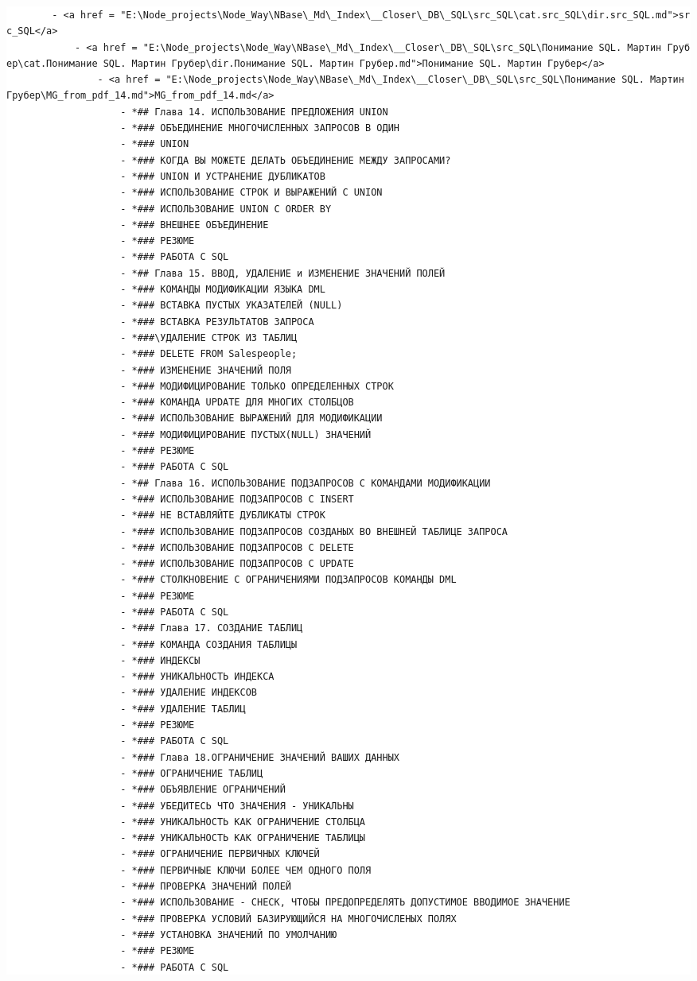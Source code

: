                 
            
            - <a href = "E:\Node_projects\Node_Way\NBase\_Md\_Index\__Closer\_DB\_SQL\src_SQL\cat.src_SQL\dir.src_SQL.md">src_SQL</a>
                - <a href = "E:\Node_projects\Node_Way\NBase\_Md\_Index\__Closer\_DB\_SQL\src_SQL\Понимание SQL. Мартин Грубер\cat.Понимание SQL. Мартин Грубер\dir.Понимание SQL. Мартин Грубер.md">Понимание SQL. Мартин Грубер</a>
                    - <a href = "E:\Node_projects\Node_Way\NBase\_Md\_Index\__Closer\_DB\_SQL\src_SQL\Понимание SQL. Мартин Грубер\MG_from_pdf_14.md">MG_from_pdf_14.md</a>
                        - *## Глава 14. ИСПОЛЬЗОВАНИЕ ПРЕДЛОЖЕНИЯ UNION
                        - *### ОБЪЕДИНЕНИЕ МНОГОЧИСЛЕННЫХ ЗАПРОСОВ В ОДИН
                        - *### UNION
                        - *### КОГДА ВЫ МОЖЕТЕ ДЕЛАТЬ ОБЪЕДИНЕНИЕ МЕЖДУ ЗАПРОСАМИ?
                        - *### UNION И УСТРАНЕНИЕ ДУБЛИКАТОВ
                        - *### ИСПОЛЬЗОВАНИЕ СТРОК И ВЫРАЖЕНИЙ С UNION
                        - *### ИСПОЛЬЗОВАНИЕ UNION С ORDER BY
                        - *### ВНЕШНЕЕ ОБЪЕДИНЕНИЕ
                        - *### РЕЗЮМЕ
                        - *### РАБОТА С SQL
                        - *## Глава 15. ВВОД, УДАЛЕНИЕ и ИЗМЕНЕНИЕ ЗНАЧЕНИЙ ПОЛЕЙ
                        - *### КОМАНДЫ МОДИФИКАЦИИ ЯЗЫКА DML
                        - *### ВСТАВКА ПУСТЫХ УКАЗАТЕЛЕЙ (NULL)
                        - *### ВСТАВКА РЕЗУЛЬТАТОВ ЗАПРОСА
                        - *###\УДАЛЕНИЕ СТРОК ИЗ ТАБЛИЦ
                        - *### DELETE FROM Salespeople;
                        - *### ИЗМЕНЕНИЕ ЗНАЧЕНИЙ ПОЛЯ
                        - *### МОДИФИЦИРОВАНИЕ ТОЛЬКО ОПРЕДЕЛЕННЫХ СТРОК
                        - *### КОМАНДА UPDATE ДЛЯ МНОГИХ СТОЛБЦОВ
                        - *### ИСПОЛЬЗОВАНИЕ ВЫРАЖЕНИЙ ДЛЯ МОДИФИКАЦИИ
                        - *### МОДИФИЦИРОВАНИЕ ПУСТЫХ(NULL) ЗНАЧЕНИЙ
                        - *### РЕЗЮМЕ
                        - *### РАБОТА С SQL
                        - *## Глава 16. ИСПОЛЬЗОВАНИЕ ПОДЗАПРОСОВ С КОМАНДАМИ МОДИФИКАЦИИ
                        - *### ИСПОЛЬЗОВАНИЕ ПОДЗАПРОСОВ С INSERT
                        - *### НЕ ВСТАВЛЯЙТЕ ДУБЛИКАТЫ СТРОК
                        - *### ИСПОЛЬЗОВАНИЕ ПОДЗАПРОСОВ СОЗДАНЫХ ВО ВНЕШНЕЙ ТАБЛИЦЕ ЗАПРОСА
                        - *### ИСПОЛЬЗОВАНИЕ ПОДЗАПРОСОВ С DELETE
                        - *### ИСПОЛЬЗОВАНИЕ ПОДЗАПРОСОВ С UPDATE
                        - *### СТОЛКНОВЕНИЕ С ОГРАНИЧЕНИЯМИ ПОДЗАПРОСОВ КОМАНДЫ DML
                        - *### РЕЗЮМЕ
                        - *### РАБОТА С SQL
                        - *### Глава 17. СОЗДАНИЕ ТАБЛИЦ
                        - *### КОМАНДА СОЗДАНИЯ ТАБЛИЦЫ
                        - *### ИНДЕКСЫ
                        - *### УНИКАЛЬНОСТЬ ИНДЕКСА
                        - *### УДАЛЕНИЕ ИНДЕКСОВ
                        - *### УДАЛЕНИЕ ТАБЛИЦ
                        - *### РЕЗЮМЕ
                        - *### РАБОТА С SQL
                        - *### Глава 18.ОГРАНИЧЕНИЕ ЗНАЧЕНИЙ ВАШИХ ДАННЫХ
                        - *### ОГРАНИЧЕНИЕ ТАБЛИЦ
                        - *### ОБЪЯВЛЕНИЕ ОГРАНИЧЕНИЙ
                        - *### УБЕДИТЕСЬ ЧТО ЗНАЧЕНИЯ - УНИКАЛЬНЫ
                        - *### УНИКАЛЬНОСТЬ КАК ОГРАНИЧЕНИЕ СТОЛБЦА
                        - *### УНИКАЛЬНОСТЬ КАК ОГРАНИЧЕНИЕ ТАБЛИЦЫ
                        - *### ОГРАНИЧЕНИЕ ПЕРВИЧНЫХ КЛЮЧЕЙ
                        - *### ПЕРВИЧНЫЕ КЛЮЧИ БОЛЕЕ ЧЕМ ОДНОГО ПОЛЯ
                        - *### ПРОВЕРКА ЗНАЧЕНИЙ ПОЛЕЙ
                        - *### ИСПОЛЬЗОВАНИЕ - CHECK, ЧТОБЫ ПРЕДОПРЕДЕЛЯТЬ ДОПУСТИМОЕ ВВОДИМОЕ ЗНАЧЕНИЕ
                        - *### ПРОВЕРКА УСЛОВИЙ БАЗИРУЮЩИЙСЯ НА МНОГОЧИСЛЕНЫХ ПОЛЯХ
                        - *### УСТАНОВКА ЗНАЧЕНИЙ ПО УМОЛЧАНИЮ
                        - *### РЕЗЮМЕ
                        - *### РАБОТА С SQL